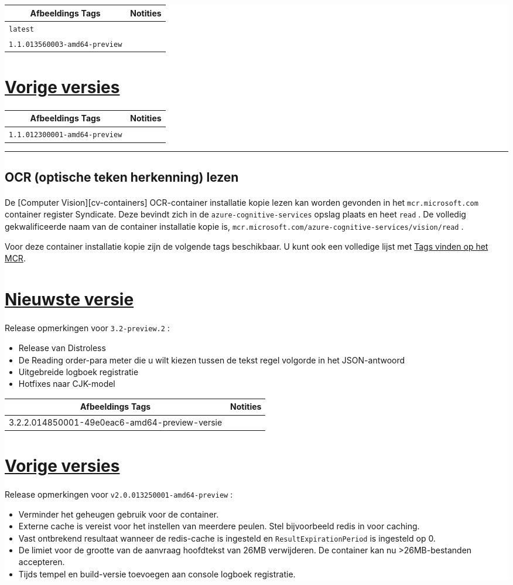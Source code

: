 | Afbeeldings Tags                    | Notities |
|-------------------------------|:------|
| `latest`                      |       |
| `1.1.013560003-amd64-preview` |      |

# <a name="previous-versions"></a>[Vorige versies](#tab/previous)

| Afbeeldings Tags                    | Notities |
|-------------------------------|:------|
| `1.1.012300001-amd64-preview` |       |

---

## <a name="read-ocr-optical-character-recognition"></a>OCR (optische teken herkenning) lezen

De [Computer Vision][cv-containers] OCR-container installatie kopie lezen kan worden gevonden in het `mcr.microsoft.com` container register Syndicate. Deze bevindt zich in de `azure-cognitive-services` opslag plaats en heet `read` . De volledig gekwalificeerde naam van de container installatie kopie is, `mcr.microsoft.com/azure-cognitive-services/vision/read` .

Voor deze container installatie kopie zijn de volgende tags beschikbaar. U kunt ook een volledige lijst met [Tags vinden op het MCR](https://mcr.microsoft.com/v2/azure-cognitive-services/vision/read/tags/list).

# <a name="latest-version"></a>[Nieuwste versie](#tab/current)

Release opmerkingen voor `3.2-preview.2` :
* Release van Distroless
* De Reading order-para meter die u wilt kiezen tussen de tekst regel volgorde in het JSON-antwoord
* Uitgebreide logboek registratie
* Hotfixes naar CJK-model

| Afbeeldings Tags                    | Notities |
|-------------------------------|:------|
|3.2.2.014850001-49e0eac6-amd64-preview-versie                     |       |

# <a name="previous-versions"></a>[Vorige versies](#tab/previous)

Release opmerkingen voor `v2.0.013250001-amd64-preview` :

* Verminder het geheugen gebruik voor de container.
* Externe cache is vereist voor het instellen van meerdere peulen. Stel bijvoorbeeld redis in voor caching.
* Vast ontbrekend resultaat wanneer de redis-cache is ingesteld en `ResultExpirationPeriod` is ingesteld op 0.
* De limiet voor de grootte van de aanvraag hoofdtekst van 26MB verwijderen. De container kan nu >26MB-bestanden accepteren.
* Tijds tempel en build-versie toevoegen aan console logboek registratie.
